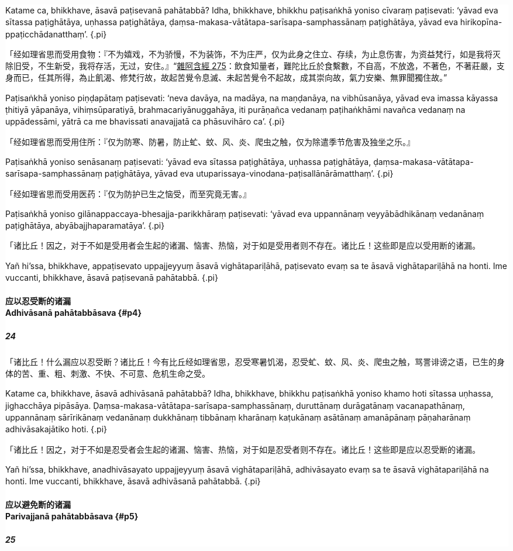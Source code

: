 Katame ca, bhikkhave, āsavā paṭisevanā pahātabbā? Idha, bhikkhave, bhikkhu paṭisaṅkhā yoniso cīvaraṃ paṭisevati: ‘yāvad eva sītassa paṭighātāya, uṇhassa paṭighātāya, ḍaṃsa-makasa-vātātapa-sarīsapa-samphassānaṃ paṭighātāya, yāvad eva hirikopīna-ppaṭicchādanatthaṃ’.
{.pi}

「经如理省思而受用食物：『不为嬉戏，不为骄慢，不为装饰，不为庄严，仅为此身之住立、存续，为止息伤害，为资益梵行，如是我将灭除旧受，不生新受，我将存活，无过，安住。』<q>[雜阿含經 275](/taisho/samyuktagama/02/#275)：飲食知量者，難陀比丘於食繫數，不自高，不放逸，不著色，不著莊嚴，支身而已，任其所得，為止飢渴、修梵行故，故起苦覺令息滅、未起苦覺令不起故，成其崇向故，氣力安樂、無罪聞獨住故。</q>

Paṭisaṅkhā yoniso piṇḍapātaṃ paṭisevati: ‘neva davāya, na madāya, na maṇḍanāya, na vibhūsanāya, yāvad eva imassa kāyassa ṭhitiyā yāpanāya, vihiṃsūparatiyā, brahmacariyānuggahāya, iti purāṇañca vedanaṃ paṭihaṅkhāmi navañca vedanaṃ na uppādessāmi, yātrā ca me bhavissati anavajjatā ca phāsuvihāro ca’.
{.pi}

「经如理省思而受用住所：『仅为防寒、防暑，防止虻、蚊、风、炎、爬虫之触，仅为除遣季节危害及独坐之乐。』

Paṭisaṅkhā yoniso senāsanaṃ paṭisevati: ‘yāvad eva sītassa paṭighātāya, uṇhassa paṭighātāya, ḍaṃsa-makasa-vātātapa-sarīsapa-samphassānaṃ paṭighātāya, yāvad eva utuparissaya-vinodana-paṭisallānārāmatthaṃ’.
{.pi}

「经如理省思而受用医药：『仅为防护已生之恼受，而至究竟无害。』

Paṭisaṅkhā yoniso gilānappaccaya-bhesajja-parikkhāraṃ paṭisevati: ‘yāvad eva uppannānaṃ veyyābādhikānaṃ vedanānaṃ paṭighātāya, abyābajjhaparamatāya’.
{.pi}

「诸比丘！因之，对于不如是受用者会生起的诸漏、恼害、热恼，对于如是受用者则不存在。诸比丘！这些即是应以受用断的诸漏。

Yañ hi’ssa, bhikkhave, appaṭisevato uppajjeyyuṃ āsavā vighātapariḷāhā, paṭisevato evaṃ sa te āsavā vighātapariḷāhā na honti. Ime vuccanti, bhikkhave, āsavā paṭisevanā pahātabbā.
{.pi}

#### 应以忍受断的诸漏<br><span class="pi">Adhivāsanā pahātabbāsava</span> {#p4}

##### 24

「诸比丘！什么漏应以忍受断？诸比丘！今有比丘经如理省思，忍受寒暑饥渴，忍受虻、蚊、风、炎、爬虫之触，骂詈诽谤之语，已生的身体的苦、重、粗、刺激、不快、不可意、危机生命之受。

Katame ca, bhikkhave, āsavā adhivāsanā pahātabbā? Idha, bhikkhave, bhikkhu paṭisaṅkhā yoniso khamo hoti sītassa uṇhassa, jighacchāya pipāsāya. Ḍaṃsa-makasa-vātātapa-sarīsapa-samphassānaṃ, duruttānaṃ durāgatānaṃ vacanapathānaṃ, uppannānaṃ sārīrikānaṃ vedanānaṃ dukkhānaṃ tibbānaṃ kharānaṃ kaṭukānaṃ asātānaṃ amanāpānaṃ pāṇaharānaṃ adhivāsakajātiko hoti.
{.pi}

「诸比丘！因之，对于不如是忍受者会生起的诸漏、恼害、热恼，对于如是忍受者则不存在。诸比丘！这些即是应以忍受断的诸漏。

Yañ hi’ssa, bhikkhave, anadhivāsayato uppajjeyyuṃ āsavā vighātapariḷāhā, adhivāsayato evaṃ sa te āsavā vighātapariḷāhā na honti. Ime vuccanti, bhikkhave, āsavā adhivāsanā pahātabbā.
{.pi}

#### 应以避免断的诸漏<br><span class="pi">Parivajjanā pahātabbāsava</span> {#p5}

##### 25
